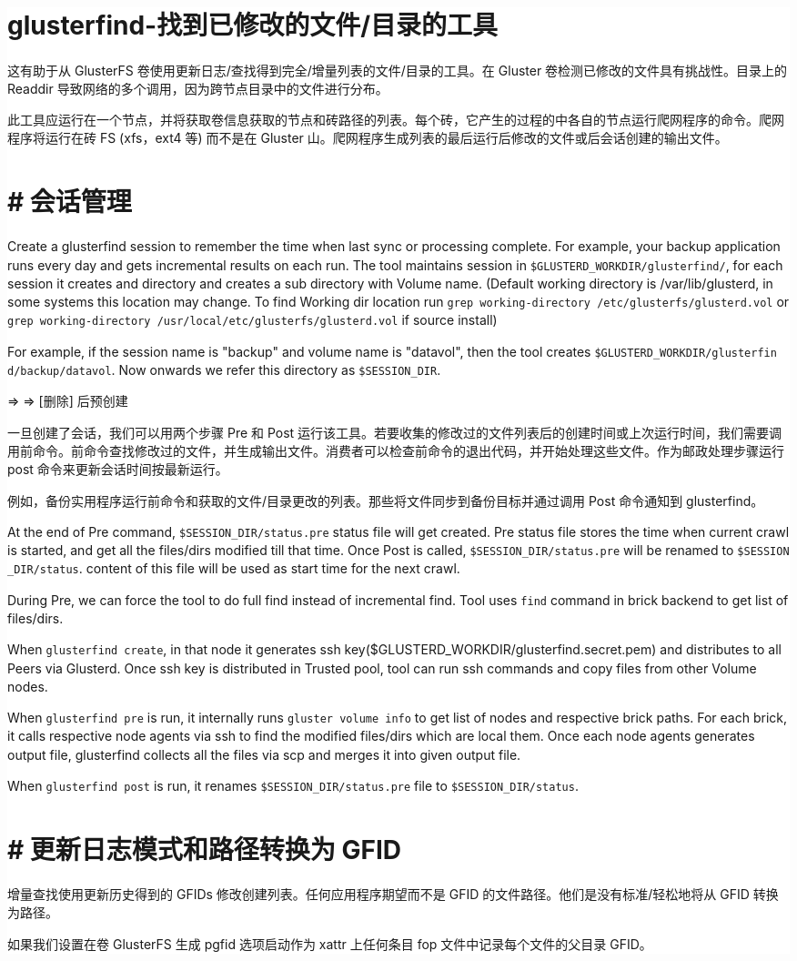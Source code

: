 # glusterfind-找到已修改的文件/目录的工具

这有助于从 GlusterFS 卷使用更新日志/查找得到完全/增量列表的文件/目录的工具。在 Gluster 卷检测已修改的文件具有挑战性。目录上的 Readdir 导致网络的多个调用，因为跨节点目录中的文件进行分布。


此工具应运行在一个节点，并将获取卷信息获取的节点和砖路径的列表。每个砖，它产生的过程的中各自的节点运行爬网程序的命令。爬网程序将运行在砖 FS (xfs，ext4 等) 而不是在 Gluster 山。爬网程序生成列表的最后运行后修改的文件或后会话创建的输出文件。


# # 会话管理

Create a glusterfind session to remember the time when last sync or processing complete. For example, your backup application runs every day and gets incremental results on each run. The tool maintains session in `$GLUSTERD_WORKDIR/glusterfind/`, for each session it creates and directory and creates a sub directory with Volume name. (Default working directory is /var/lib/glusterd, in some systems this location may change. To find Working dir location run `grep working-directory /etc/glusterfs/glusterd.vol` or `grep working-directory /usr/local/etc/glusterfs/glusterd.vol` if source install)

For example, if the session name is "backup" and volume name is "datavol", then the tool creates `$GLUSTERD_WORKDIR/glusterfind/backup/datavol`. Now onwards we refer this directory as `$SESSION_DIR`.

=> => [删除] 后预创建

一旦创建了会话，我们可以用两个步骤 Pre 和 Post 运行该工具。若要收集的修改过的文件列表后的创建时间或上次运行时间，我们需要调用前命令。前命令查找修改过的文件，并生成输出文件。消费者可以检查前命令的退出代码，并开始处理这些文件。作为邮政处理步骤运行 post 命令来更新会话时间按最新运行。


例如，备份实用程序运行前命令和获取的文件/目录更改的列表。那些将文件同步到备份目标并通过调用 Post 命令通知到 glusterfind。


At the end of Pre command, `$SESSION_DIR/status.pre` status file will get created. Pre status file stores the time when current crawl is started, and get all the files/dirs modified till that time. Once Post is called, `$SESSION_DIR/status.pre` will be renamed to `$SESSION_DIR/status`. content of this file will be used as start time for the next crawl.

During Pre, we can force the tool to do full find instead of incremental find. Tool uses `find` command in brick backend to get list of files/dirs.

When `glusterfind create`, in that node it generates ssh key($GLUSTERD_WORKDIR/glusterfind.secret.pem) and distributes to all Peers via Glusterd. Once ssh key is distributed in Trusted pool, tool can run ssh commands and copy files from other Volume nodes.

When `glusterfind pre` is run, it internally runs `gluster volume info` to get list of nodes and respective brick paths. For each brick, it calls respective node agents via ssh to find the modified files/dirs which are local them. Once each node agents generates output file, glusterfind collects all the files via scp and merges it into given output file.

When `glusterfind post` is run, it renames `$SESSION_DIR/status.pre` file to `$SESSION_DIR/status`.

# # 更新日志模式和路径转换为 GFID

增量查找使用更新历史得到的 GFIDs 修改创建列表。任何应用程序期望而不是 GFID 的文件路径。他们是没有标准/轻松地将从 GFID 转换为路径。


如果我们设置在卷 GlusterFS 生成 pgfid 选项启动作为 xattr 上任何条目 fop 文件中记录每个文件的父目录 GFID。
